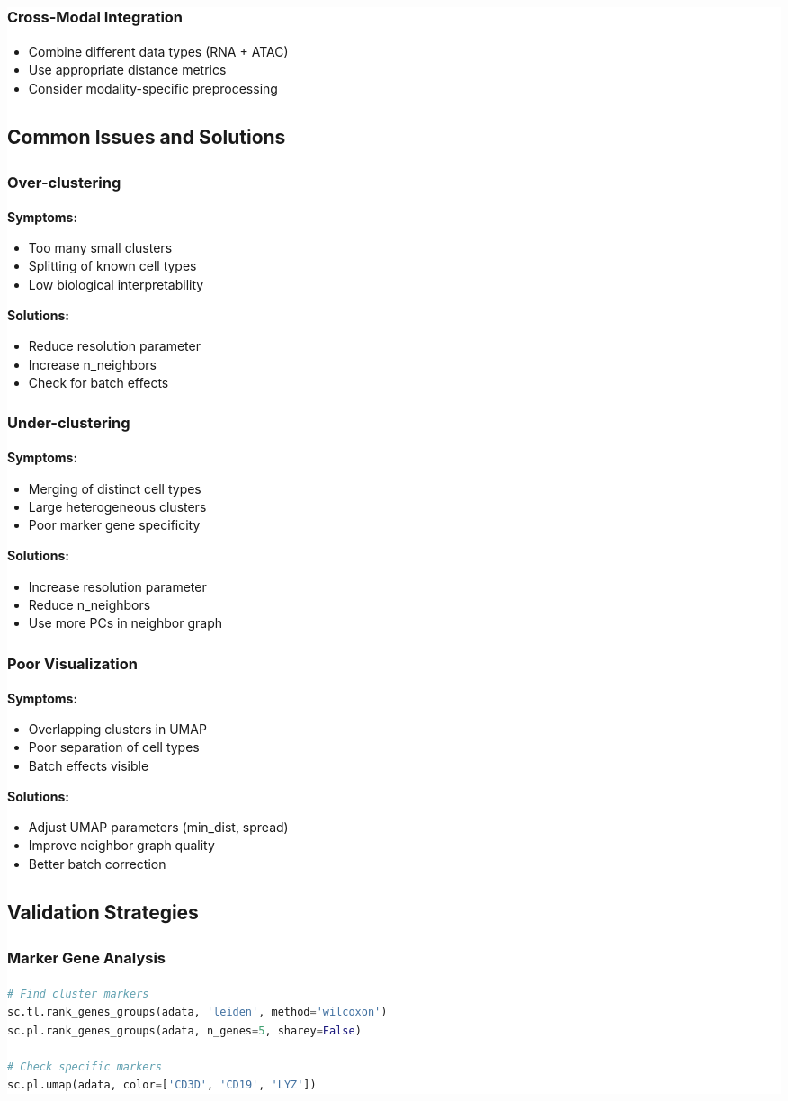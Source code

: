 ### Cross-Modal Integration
- Combine different data types (RNA + ATAC)
- Use appropriate distance metrics
- Consider modality-specific preprocessing

## Common Issues and Solutions

### Over-clustering
**Symptoms:**
- Too many small clusters
- Splitting of known cell types
- Low biological interpretability

**Solutions:**
- Reduce resolution parameter
- Increase n_neighbors
- Check for batch effects

### Under-clustering
**Symptoms:**
- Merging of distinct cell types
- Large heterogeneous clusters
- Poor marker gene specificity

**Solutions:**
- Increase resolution parameter
- Reduce n_neighbors
- Use more PCs in neighbor graph

### Poor Visualization
**Symptoms:**
- Overlapping clusters in UMAP
- Poor separation of cell types
- Batch effects visible

**Solutions:**
- Adjust UMAP parameters (min_dist, spread)
- Improve neighbor graph quality
- Better batch correction

## Validation Strategies

### Marker Gene Analysis
```python
# Find cluster markers
sc.tl.rank_genes_groups(adata, 'leiden', method='wilcoxon')
sc.pl.rank_genes_groups(adata, n_genes=5, sharey=False)

# Check specific markers
sc.pl.umap(adata, color=['CD3D', 'CD19', 'LYZ'])
```
